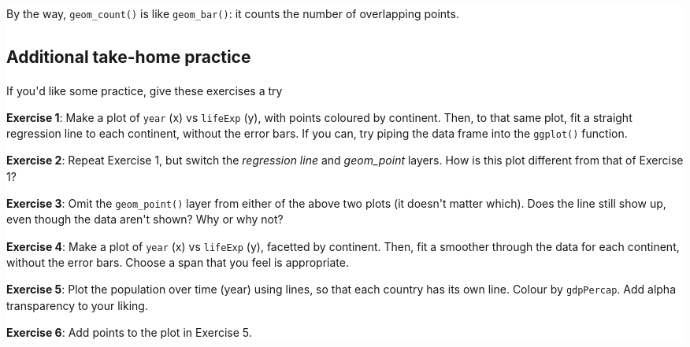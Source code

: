 By the way, `geom_count()` is like `geom_bar()`: it counts the number of overlapping points.


## Additional take-home practice

If you'd like some practice, give these exercises a try

__Exercise 1__: Make a plot of `year` (x) vs `lifeExp` (y), with points coloured by continent. Then, to that same plot, fit a straight regression line to each continent, without the error bars. If you can, try piping the data frame into the `ggplot()` function.

__Exercise 2__: Repeat Exercise 1, but switch the _regression line_ and _geom\_point_ layers. How is this plot different from that of Exercise 1?

__Exercise 3__: Omit the `geom_point()` layer from either of the above two plots (it doesn't matter which). Does the line still show up, even though the data aren't shown? Why or why not?

__Exercise 4__: Make a plot of `year` (x) vs `lifeExp` (y), facetted by continent. Then, fit a smoother through the data for each continent, without the error bars. Choose a span that you feel is appropriate.

__Exercise 5__: Plot the population over time (year) using lines, so that each country has its own line. Colour by `gdpPercap`. Add alpha transparency to your liking. 

__Exercise 6__: Add points to the plot in Exercise 5.

